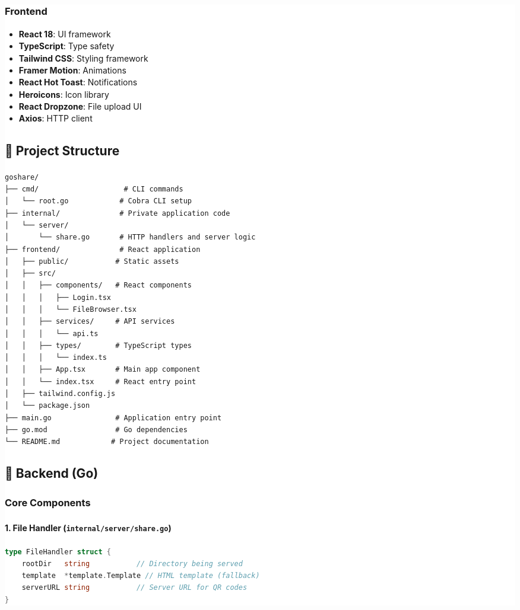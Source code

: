 ### Frontend
- **React 18**: UI framework
- **TypeScript**: Type safety
- **Tailwind CSS**: Styling framework
- **Framer Motion**: Animations
- **React Hot Toast**: Notifications
- **Heroicons**: Icon library
- **React Dropzone**: File upload UI
- **Axios**: HTTP client

## 📁 Project Structure

```
goshare/
├── cmd/                    # CLI commands
│   └── root.go            # Cobra CLI setup
├── internal/              # Private application code
│   └── server/
│       └── share.go       # HTTP handlers and server logic
├── frontend/              # React application
│   ├── public/           # Static assets
│   ├── src/
│   │   ├── components/   # React components
│   │   │   ├── Login.tsx
│   │   │   └── FileBrowser.tsx
│   │   ├── services/     # API services
│   │   │   └── api.ts
│   │   ├── types/        # TypeScript types
│   │   │   └── index.ts
│   │   ├── App.tsx       # Main app component
│   │   └── index.tsx     # React entry point
│   ├── tailwind.config.js
│   └── package.json
├── main.go               # Application entry point
├── go.mod                # Go dependencies
└── README.md            # Project documentation
```

## 🔧 Backend (Go)

### Core Components

#### 1. File Handler (`internal/server/share.go`)
```go
type FileHandler struct {
    rootDir   string           // Directory being served
    template  *template.Template // HTML template (fallback)
    serverURL string           // Server URL for QR codes
}
```
